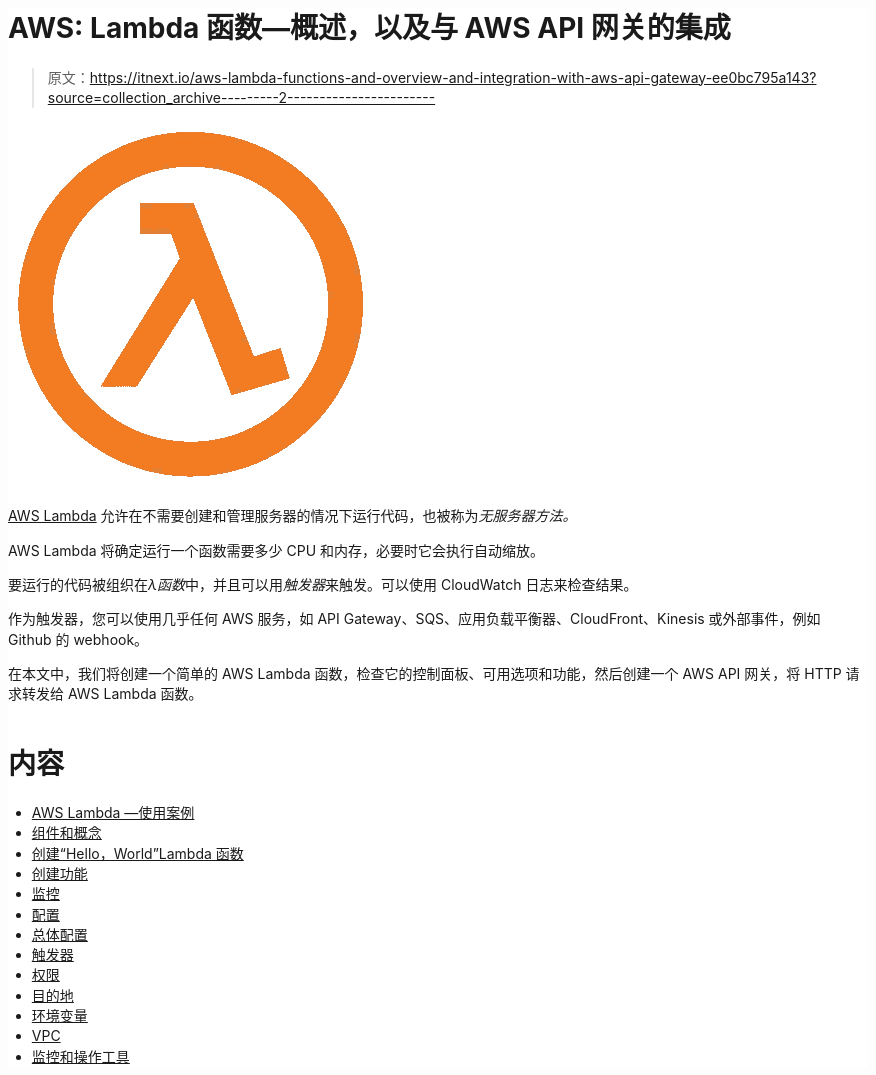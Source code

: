 # AWS: Lambda 函数—概述，以及与 AWS API 网关的集成

> 原文：<https://itnext.io/aws-lambda-functions-and-overview-and-integration-with-aws-api-gateway-ee0bc795a143?source=collection_archive---------2----------------------->

![](img/4116eb2906df88b0d6fcf1c7806264e7.png)

[AWS Lambda](https://docs.aws.amazon.com/lambda/latest/dg/welcome.html) 允许在不需要创建和管理服务器的情况下运行代码，也被称为*无服务器方法。*

AWS Lambda 将确定运行一个函数需要多少 CPU 和内存，必要时它会执行自动缩放。

要运行的代码被组织在*λ函数*中，并且可以用*触发器*来触发。可以使用 CloudWatch 日志来检查结果。

作为触发器，您可以使用几乎任何 AWS 服务，如 API Gateway、SQS、应用负载平衡器、CloudFront、Kinesis 或外部事件，例如 Github 的 webhook。

在本文中，我们将创建一个简单的 AWS Lambda 函数，检查它的控制面板、可用选项和功能，然后创建一个 AWS API 网关，将 HTTP 请求转发给 AWS Lambda 函数。

# 内容

*   [AWS Lambda —使用案例](https://rtfm.co.ua/en/aws-lambda-functions-and-overview-and-integration-with-aws-api-gateway/#AWS_Lambda_-_use_cases)
*   [组件和概念](https://rtfm.co.ua/en/aws-lambda-functions-and-overview-and-integration-with-aws-api-gateway/#Components_and_concepts)
*   [创建“Hello，World”Lambda 函数](https://rtfm.co.ua/en/aws-lambda-functions-and-overview-and-integration-with-aws-api-gateway/#Creating_a_Hello_World_Lambda_function)
*   [创建功能](https://rtfm.co.ua/en/aws-lambda-functions-and-overview-and-integration-with-aws-api-gateway/#Create_a_function)
*   [监控](https://rtfm.co.ua/en/aws-lambda-functions-and-overview-and-integration-with-aws-api-gateway/#Monitoring)
*   [配置](https://rtfm.co.ua/en/aws-lambda-functions-and-overview-and-integration-with-aws-api-gateway/#Configuration)
*   [总体配置](https://rtfm.co.ua/en/aws-lambda-functions-and-overview-and-integration-with-aws-api-gateway/#General_configuration)
*   [触发器](https://rtfm.co.ua/en/aws-lambda-functions-and-overview-and-integration-with-aws-api-gateway/#Triggers)
*   [权限](https://rtfm.co.ua/en/aws-lambda-functions-and-overview-and-integration-with-aws-api-gateway/#Permissions)
*   [目的地](https://rtfm.co.ua/en/aws-lambda-functions-and-overview-and-integration-with-aws-api-gateway/#Destinations)
*   [环境变量](https://rtfm.co.ua/en/aws-lambda-functions-and-overview-and-integration-with-aws-api-gateway/#Environment_variables)
*   [VPC](https://rtfm.co.ua/en/aws-lambda-functions-and-overview-and-integration-with-aws-api-gateway/#VPC)
*   [监控和操作工具](https://rtfm.co.ua/en/aws-lambda-functions-and-overview-and-integration-with-aws-api-gateway/#Monitoring_and_operations_tools)